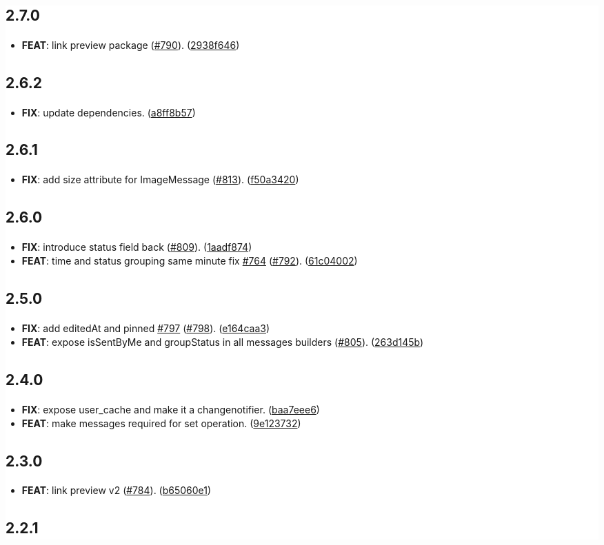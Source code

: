 ## 2.7.0

 - **FEAT**: link preview package ([#790](https://github.com/flyerhq/flutter_chat_ui/issues/790)). ([2938f646](https://github.com/flyerhq/flutter_chat_ui/commit/2938f646f3167fb9ab65ca769f2326801db45c52))

## 2.6.2

 - **FIX**: update dependencies. ([a8ff8b57](https://github.com/flyerhq/flutter_chat_ui/commit/a8ff8b573a25146d5c78b1014c9caa3126d1de40))

## 2.6.1

 - **FIX**: add size attribute for ImageMessage ([#813](https://github.com/flyerhq/flutter_chat_ui/issues/813)). ([f50a3420](https://github.com/flyerhq/flutter_chat_ui/commit/f50a34200c6cc003331bd9d15f2aa5f9669671fe))

## 2.6.0

 - **FIX**: introduce status field back ([#809](https://github.com/flyerhq/flutter_chat_ui/issues/809)). ([1aadf874](https://github.com/flyerhq/flutter_chat_ui/commit/1aadf8747d81672422a0e40363b0c2aeaa9e3efd))
 - **FEAT**: time and status grouping same minute fix [#764](https://github.com/flyerhq/flutter_chat_ui/issues/764) ([#792](https://github.com/flyerhq/flutter_chat_ui/issues/792)). ([61c04002](https://github.com/flyerhq/flutter_chat_ui/commit/61c04002153897113f47c239e059511b1e3468ec))

## 2.5.0

 - **FIX**: add editedAt and pinned [#797](https://github.com/flyerhq/flutter_chat_ui/issues/797) ([#798](https://github.com/flyerhq/flutter_chat_ui/issues/798)). ([e164caa3](https://github.com/flyerhq/flutter_chat_ui/commit/e164caa3de4a172f13f5810ffc32891e3e143c64))
 - **FEAT**: expose isSentByMe and groupStatus in all messages builders ([#805](https://github.com/flyerhq/flutter_chat_ui/issues/805)). ([263d145b](https://github.com/flyerhq/flutter_chat_ui/commit/263d145bc3998d0f6ebed02406dda35634439b03))

## 2.4.0

 - **FIX**: expose user_cache and make it a changenotifier. ([baa7eee6](https://github.com/flyerhq/flutter_chat_ui/commit/baa7eee65201507eaf05574c8fcbd9afb9120d4a))
 - **FEAT**: make messages required for set operation. ([9e123732](https://github.com/flyerhq/flutter_chat_ui/commit/9e1237321d0ee3781576d3486f695df8834de3b8))

## 2.3.0

 - **FEAT**: link preview v2 ([#784](https://github.com/flyerhq/flutter_chat_ui/issues/784)). ([b65060e1](https://github.com/flyerhq/flutter_chat_ui/commit/b65060e11036402934489976c702dab28c7feb80))

## 2.2.1
